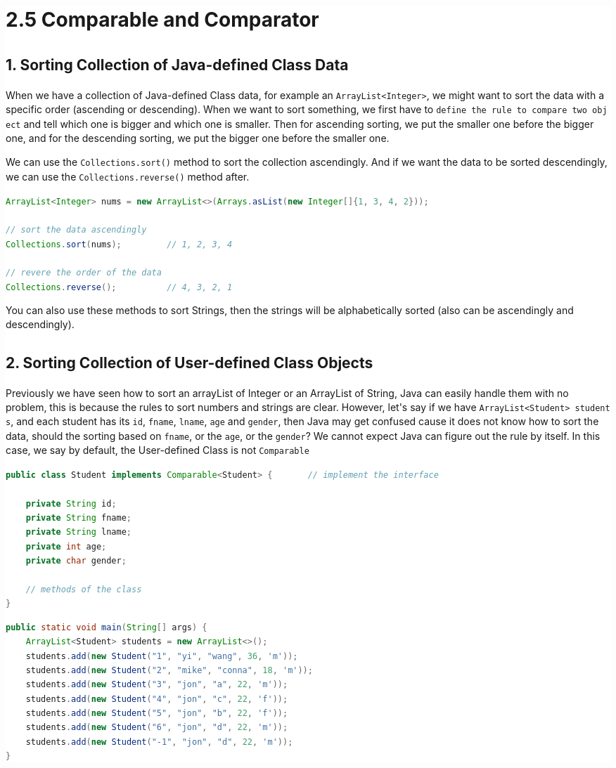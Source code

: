 # 2.5 Comparable and Comparator

## 1. Sorting Collection of Java-defined Class Data

When we have a collection of Java-defined Class data, for example an `ArrayList<Integer>`, we might want to sort the data with a specific order (ascending or descending). When we want to sort something, we first have to `define the rule to compare two object` and tell which one is bigger and which one is smaller. Then for ascending sorting, we put the smaller one before the bigger one, and for the descending sorting, we put the bigger one before the smaller one.

We can use the `Collections.sort()` method to sort the collection ascendingly. And if we want the data to be sorted descendingly, we can use the `Collections.reverse()` method after.

```java
ArrayList<Integer> nums = new ArrayList<>(Arrays.asList(new Integer[]{1, 3, 4, 2}));

// sort the data ascendingly
Collections.sort(nums);			// 1, 2, 3, 4

// revere the order of the data
Collections.reverse();			// 4, 3, 2, 1
```

You can also use these methods to sort Strings, then the strings will be alphabetically sorted (also can be ascendingly and descendingly).

## 2. Sorting Collection of User-defined Class Objects

Previously we have seen how to sort an arrayList of Integer or an ArrayList of String, Java can easily handle them with no problem, this is because the rules to sort numbers and strings are clear. However, let's say if we have `ArrayList<Student> students`, and each student has its `id`, `fname`, `lname`, `age` and `gender`, then Java may get confused cause it does not know how to sort the data, should the sorting based on `fname`, or the `age`, or the `gender`? We cannot expect Java can figure out the rule by itself. In this case, we say by default, the User-defined Class is not `Comparable`

```java
public class Student implements Comparable<Student> {       // implement the interface

    private String id;
    private String fname;
    private String lname;
    private int age;
    private char gender;

    // methods of the class
}
```

```java
public static void main(String[] args) {
    ArrayList<Student> students = new ArrayList<>();
    students.add(new Student("1", "yi", "wang", 36, 'm'));
    students.add(new Student("2", "mike", "conna", 18, 'm'));
    students.add(new Student("3", "jon", "a", 22, 'm'));
    students.add(new Student("4", "jon", "c", 22, 'f'));
    students.add(new Student("5", "jon", "b", 22, 'f'));
    students.add(new Student("6", "jon", "d", 22, 'm'));
    students.add(new Student("-1", "jon", "d", 22, 'm'));
}
```
